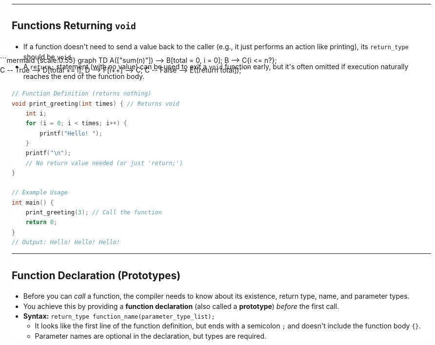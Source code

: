 <div style="position:fixed;top:130px;right:380px;">
```mermaid {scale:0.55}
graph TD
    A(["sum(n)"]) --> B[total = 0, i = 0];
    B --> C{i <= n?};
    C -- True --> D[total += i];
    D --> F[i++] --> C;
    C -- False --> E([return total]);
```
</div>


---

## Functions Returning `void`

* If a function doesn't need to send a value back to the caller (e.g., it just performs an action like printing), its `return_type` should be `void`.
* A `return;` statement (with no value) can be used to exit a `void` function early, but it's often omitted if execution naturally reaches the end of the function body.

```c
// Function Definition (returns nothing)
void print_greeting(int times) { // Returns void
    int i;
    for (i = 0; i < times; i++) {
        printf("Hello! ");
    }
    printf("\n");
    // No return value needed (or just 'return;')
}

// Example Usage
int main() {
    print_greeting(3); // Call the function
    return 0;
}
// Output: Hello! Hello! Hello!
```

---

## Function Declaration (Prototypes)

* Before you can *call* a function, the compiler needs to know about its existence, return type, name, and parameter types.
* You achieve this by providing a **function declaration** (also called a **prototype**) *before* the first call.
* **Syntax:** `return_type function_name(parameter_type_list);`
    * It looks like the first line of the function definition, but ends with a semicolon `;` and doesn't include the function body `{}`.
    * Parameter names are optional in the declaration, but types are required.

